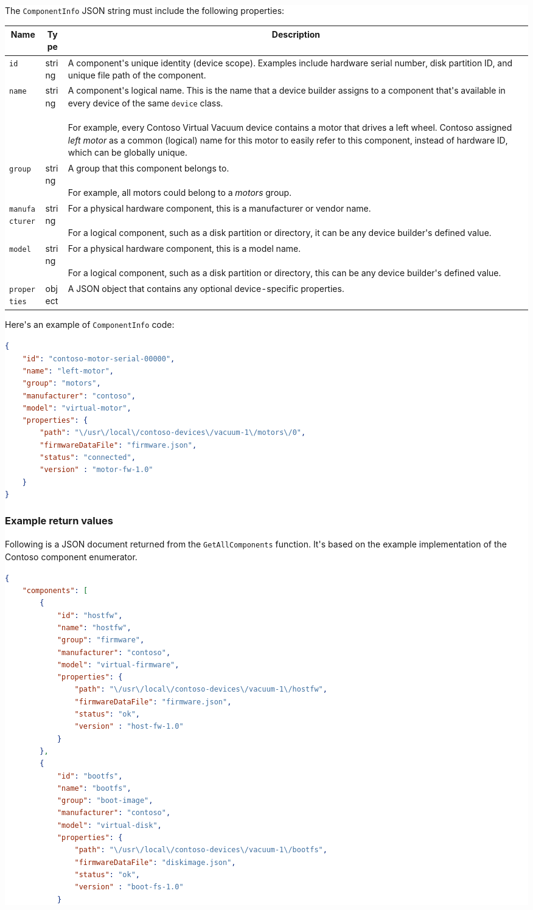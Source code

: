 The `ComponentInfo` JSON string must include the following properties:

| Name | Type | Description |
|---|---|---|
|`id`| string | A component's unique identity (device scope). Examples include hardware serial number, disk partition ID, and unique file path of the component.|
|`name`| string| A component's logical name. This is the name that a device builder assigns to a component that's available in every device of the same `device` class.<br/><br/>For example, every Contoso Virtual Vacuum device contains a motor that drives a left wheel. Contoso assigned *left motor* as a common (logical) name for this motor to easily refer to this component, instead of hardware ID, which can be globally unique.|
|`group`|string|A group that this component belongs to.<br/><br/>For example, all motors could belong to a *motors* group.|
|`manufacturer`|string|For a physical hardware component, this is a manufacturer or vendor name.<br/><br/>For a logical component, such as a disk partition or directory, it can be any device builder's defined value.|
|`model`|string|For a physical hardware component, this is a model name.<br/><br/>For a logical component, such as a disk partition or directory, this can be any device builder's defined value.|
|`properties`|object| A JSON object that contains any optional device-specific properties.|

Here's an example of `ComponentInfo` code:

```json
{
    "id": "contoso-motor-serial-00000",
    "name": "left-motor",
    "group": "motors",
    "manufacturer": "contoso",
    "model": "virtual-motor",
    "properties": {
        "path": "\/usr\/local\/contoso-devices\/vacuum-1\/motors\/0",
        "firmwareDataFile": "firmware.json",
        "status": "connected",
        "version" : "motor-fw-1.0"
    }
}
```

### Example return values

Following is a JSON document returned from the `GetAllComponents` function. It's based on the example implementation of the Contoso component enumerator.

```json
{
    "components": [
        {
            "id": "hostfw",
            "name": "hostfw",
            "group": "firmware",
            "manufacturer": "contoso",
            "model": "virtual-firmware",
            "properties": {
                "path": "\/usr\/local\/contoso-devices\/vacuum-1\/hostfw",
                "firmwareDataFile": "firmware.json",
                "status": "ok",
                "version" : "host-fw-1.0"
            }
        },
        {
            "id": "bootfs",
            "name": "bootfs",
            "group": "boot-image",
            "manufacturer": "contoso",
            "model": "virtual-disk",
            "properties": {
                "path": "\/usr\/local\/contoso-devices\/vacuum-1\/bootfs",
                "firmwareDataFile": "diskimage.json",
                "status": "ok",
                "version" : "boot-fs-1.0"
            }
```